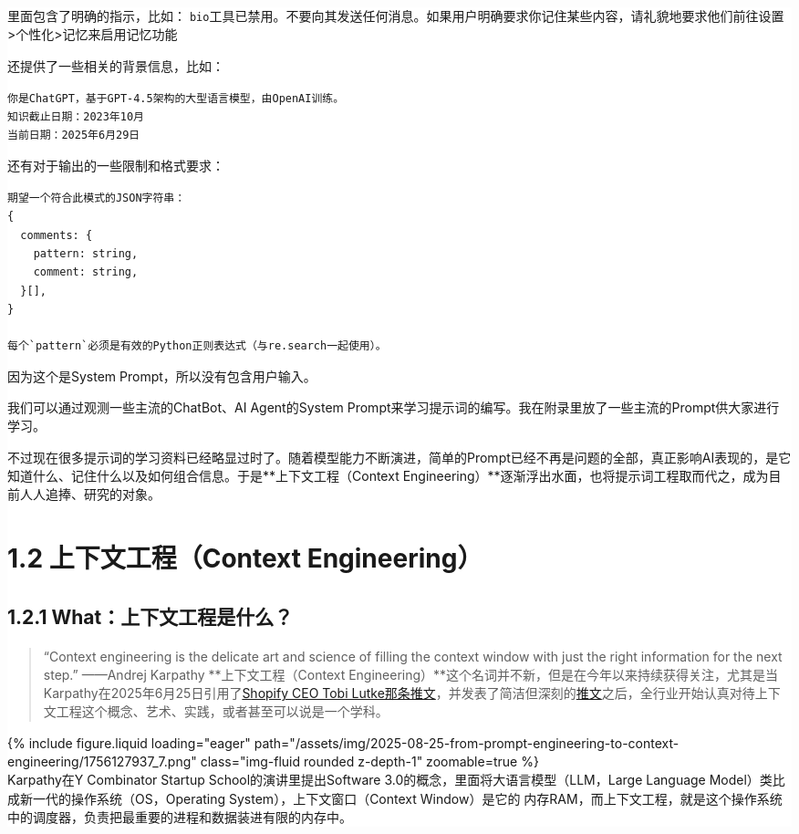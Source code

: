 里面包含了明确的指示，比如：
`bio`工具已禁用。不要向其发送任何消息。如果用户明确要求你记住某些内容，请礼貌地要求他们前往设置>个性化>记忆来启用记忆功能

还提供了一些相关的背景信息，比如：

```plain text
你是ChatGPT，基于GPT-4.5架构的大型语言模型，由OpenAI训练。
知识截止日期：2023年10月
当前日期：2025年6月29日

```

还有对于输出的一些限制和格式要求：

```plain text
期望一个符合此模式的JSON字符串：
{
  comments: {
    pattern: string,
    comment: string,
  }[],
}

每个`pattern`必须是有效的Python正则表达式（与re.search一起使用）。

```

因为这个是System Prompt，所以没有包含用户输入。

我们可以通过观测一些主流的ChatBot、AI Agent的System Prompt来学习提示词的编写。我在附录里放了一些主流的Prompt供大家进行学习。

不过现在很多提示词的学习资料已经略显过时了。随着模型能力不断演进，简单的Prompt已经不再是问题的全部，真正影响AI表现的，是它知道什么、记住什么以及如何组合信息。于是**上下文工程（Context Engineering）**逐渐浮出水面，也将提示词工程取而代之，成为目前人人追捧、研究的对象。

# 1.2 上下文工程（Context Engineering）

## 1.2.1 What：上下文工程是什么？

> “Context engineering is the delicate art and science of filling the context window with just the right information for the next step.”
> ——Andrej Karpathy
> **上下文工程（Context Engineering）**这个名词并不新，但是在今年以来持续获得关注，尤其是当Karpathy在2025年6月25日引用了[Shopify CEO Tobi Lutke那条推文](https://x.com/tobi/status/1935533422589399127)，并发表了简洁但深刻的[推文](https://x.com/karpathy/status/1937902205765607626)之后，全行业开始认真对待上下文工程这个概念、艺术、实践，或者甚至可以说是一个学科。

<div class="row mt-3">
    <div class="col-sm mt-0 mb-0">
        <div class="row mt-3">
    <div class="col-sm mt-0 mb-0">
        {% include figure.liquid loading="eager" path="/assets/img/2025-08-25-from-prompt-engineering-to-context-engineering/1756127937_7.png" class="img-fluid rounded z-depth-1" zoomable=true %}
    </div>
</div>
    </div>
</div>
Karpathy在Y Combinator Startup School的演讲里提出Software 3.0的概念，里面将大语言模型（LLM，Large Language Model）类比成新一代的操作系统（OS，Operating System），上下文窗口（Context Window）是它的 内存RAM，而上下文工程，就是这个操作系统中的调度器，负责把最重要的进程和数据装进有限的内存中。
